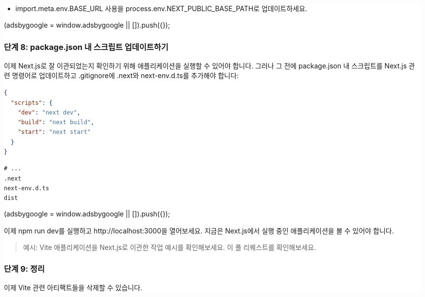 - import.meta.env.BASE_URL 사용을 process.env.NEXT_PUBLIC_BASE_PATH로 업데이트하세요.



<ins class="adsbygoogle"
      style="display:block"
      data-ad-client="ca-pub-4877378276818686"
      data-ad-slot="9743150776"
      data-ad-format="auto"
      data-full-width-responsive="true"></ins>
<component is="script">
(adsbygoogle = window.adsbygoogle || []).push({});
</component>

### 단계 8: package.json 내 스크립트 업데이트하기

이제 Next.js로 잘 이관되었는지 확인하기 위해 애플리케이션을 실행할 수 있어야 합니다. 그러나 그 전에 package.json 내 스크립트를 Next.js 관련 명령어로 업데이트하고 .gitignore에 .next와 next-env.d.ts를 추가해야 합니다:

```json
{
  "scripts": {
    "dev": "next dev",
    "build": "next build",
    "start": "next start"
  }
}
```

```gitignore
# ...
.next
next-env.d.ts
dist
```



<ins class="adsbygoogle"
      style="display:block"
      data-ad-client="ca-pub-4877378276818686"
      data-ad-slot="9743150776"
      data-ad-format="auto"
      data-full-width-responsive="true"></ins>
<component is="script">
(adsbygoogle = window.adsbygoogle || []).push({});
</component>

이제 npm run dev를 실행하고 http://localhost:3000을 열어보세요. 지금은 Next.js에서 실행 중인 애플리케이션을 볼 수 있어야 합니다.

> 예시: Vite 애플리케이션을 Next.js로 이관한 작업 예시를 확인해보세요. 이 풀 리퀘스트를 확인해보세요.

### 단계 9: 정리

이제 Vite 관련 아티팩트들을 삭제할 수 있습니다.


